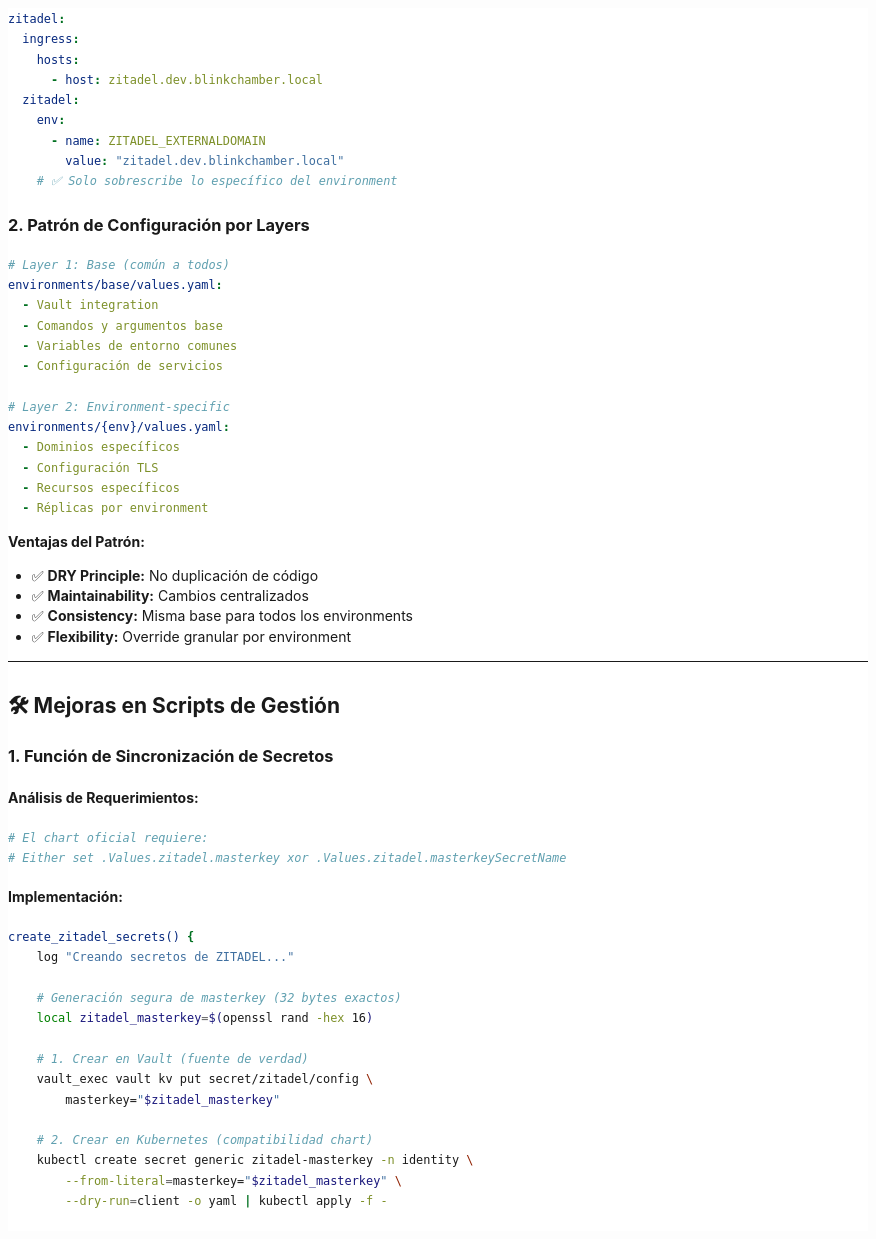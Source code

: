 ```yaml
zitadel:
  ingress:
    hosts:
      - host: zitadel.dev.blinkchamber.local
  zitadel:
    env:
      - name: ZITADEL_EXTERNALDOMAIN
        value: "zitadel.dev.blinkchamber.local"
    # ✅ Solo sobrescribe lo específico del environment
```

### **2. Patrón de Configuración por Layers**

```yaml
# Layer 1: Base (común a todos)
environments/base/values.yaml:
  - Vault integration
  - Comandos y argumentos base
  - Variables de entorno comunes
  - Configuración de servicios

# Layer 2: Environment-specific
environments/{env}/values.yaml:
  - Dominios específicos
  - Configuración TLS
  - Recursos específicos
  - Réplicas por environment
```

**Ventajas del Patrón:**
- ✅ **DRY Principle:** No duplicación de código
- ✅ **Maintainability:** Cambios centralizados
- ✅ **Consistency:** Misma base para todos los environments
- ✅ **Flexibility:** Override granular por environment

---

## 🛠️ Mejoras en Scripts de Gestión

### **1. Función de Sincronización de Secretos**

#### **Análisis de Requerimientos:**
```bash
# El chart oficial requiere:
# Either set .Values.zitadel.masterkey xor .Values.zitadel.masterkeySecretName
```

#### **Implementación:**
```bash
create_zitadel_secrets() {
    log "Creando secretos de ZITADEL..."
    
    # Generación segura de masterkey (32 bytes exactos)
    local zitadel_masterkey=$(openssl rand -hex 16)
    
    # 1. Crear en Vault (fuente de verdad)
    vault_exec vault kv put secret/zitadel/config \
        masterkey="$zitadel_masterkey"
    
    # 2. Crear en Kubernetes (compatibilidad chart)
    kubectl create secret generic zitadel-masterkey -n identity \
        --from-literal=masterkey="$zitadel_masterkey" \
        --dry-run=client -o yaml | kubectl apply -f -
    
```